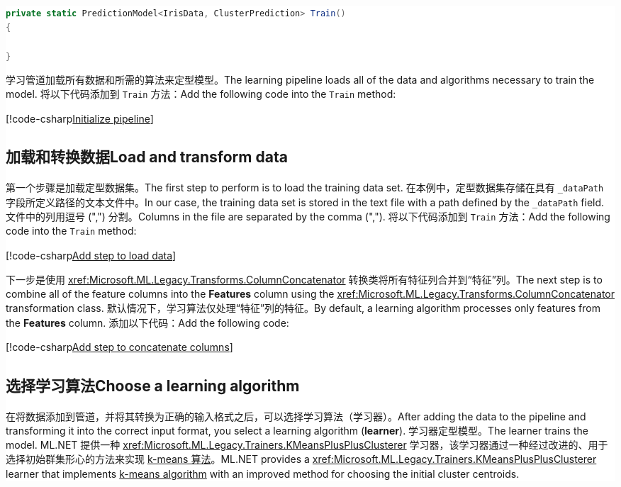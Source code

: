 ```csharp
private static PredictionModel<IrisData, ClusterPrediction> Train()
{

}
```

<span data-ttu-id="7fb18-177">学习管道加载所有数据和所需的算法来定型模型。</span><span class="sxs-lookup"><span data-stu-id="7fb18-177">The learning pipeline loads all of the data and algorithms necessary to train the model.</span></span> <span data-ttu-id="7fb18-178">将以下代码添加到 `Train` 方法：</span><span class="sxs-lookup"><span data-stu-id="7fb18-178">Add the following code into the `Train` method:</span></span>

[!code-csharp[Initialize pipeline](../../../samples/machine-learning/tutorials/IrisClustering/Program.cs#5)]

## <a name="load-and-transform-data"></a><span data-ttu-id="7fb18-179">加载和转换数据</span><span class="sxs-lookup"><span data-stu-id="7fb18-179">Load and transform data</span></span>

<span data-ttu-id="7fb18-180">第一个步骤是加载定型数据集。</span><span class="sxs-lookup"><span data-stu-id="7fb18-180">The first step to perform is to load the training data set.</span></span> <span data-ttu-id="7fb18-181">在本例中，定型数据集存储在具有 `_dataPath` 字段所定义路径的文本文件中。</span><span class="sxs-lookup"><span data-stu-id="7fb18-181">In our case, the training data set is stored in the text file with a path defined by the `_dataPath` field.</span></span> <span data-ttu-id="7fb18-182">文件中的列用逗号 (",") 分割。</span><span class="sxs-lookup"><span data-stu-id="7fb18-182">Columns in the file are separated by the comma (",").</span></span> <span data-ttu-id="7fb18-183">将以下代码添加到 `Train` 方法：</span><span class="sxs-lookup"><span data-stu-id="7fb18-183">Add the following code into the `Train` method:</span></span>

[!code-csharp[Add step to load data](../../../samples/machine-learning/tutorials/IrisClustering/Program.cs#6)]

<span data-ttu-id="7fb18-184">下一步是使用 <xref:Microsoft.ML.Legacy.Transforms.ColumnConcatenator> 转换类将所有特征列合并到“特征”列。</span><span class="sxs-lookup"><span data-stu-id="7fb18-184">The next step is to combine all of the feature columns into the **Features** column using the <xref:Microsoft.ML.Legacy.Transforms.ColumnConcatenator> transformation class.</span></span> <span data-ttu-id="7fb18-185">默认情况下，学习算法仅处理“特征”列的特征。</span><span class="sxs-lookup"><span data-stu-id="7fb18-185">By default, a learning algorithm processes only features from the **Features** column.</span></span> <span data-ttu-id="7fb18-186">添加以下代码：</span><span class="sxs-lookup"><span data-stu-id="7fb18-186">Add the following code:</span></span>

[!code-csharp[Add step to concatenate columns](../../../samples/machine-learning/tutorials/IrisClustering/Program.cs#7)]

## <a name="choose-a-learning-algorithm"></a><span data-ttu-id="7fb18-187">选择学习算法</span><span class="sxs-lookup"><span data-stu-id="7fb18-187">Choose a learning algorithm</span></span>

<span data-ttu-id="7fb18-188">在将数据添加到管道，并将其转换为正确的输入格式之后，可以选择学习算法（学习器）。</span><span class="sxs-lookup"><span data-stu-id="7fb18-188">After adding the data to the pipeline and transforming it into the correct input format, you select a learning algorithm (**learner**).</span></span> <span data-ttu-id="7fb18-189">学习器定型模型。</span><span class="sxs-lookup"><span data-stu-id="7fb18-189">The learner trains the model.</span></span> <span data-ttu-id="7fb18-190">ML.NET 提供一种 <xref:Microsoft.ML.Legacy.Trainers.KMeansPlusPlusClusterer> 学习器，该学习器通过一种经过改进的、用于选择初始群集形心的方法来实现 [k-means 算法](https://en.wikipedia.org/wiki/K-means_clustering)。</span><span class="sxs-lookup"><span data-stu-id="7fb18-190">ML.NET provides a <xref:Microsoft.ML.Legacy.Trainers.KMeansPlusPlusClusterer> learner that implements [k-means algorithm](https://en.wikipedia.org/wiki/K-means_clustering) with an improved method for choosing the initial cluster centroids.</span></span>
